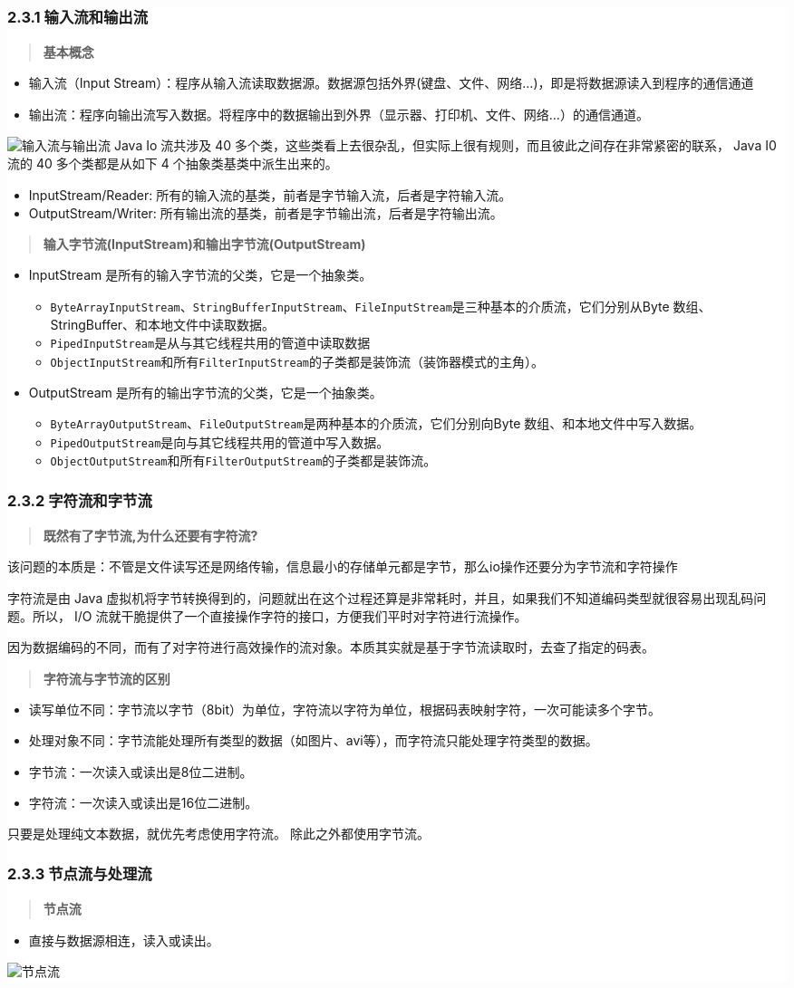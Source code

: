 
### 2.3.1 输入流和输出流

> **基本概念**

- 输入流（Input  Stream）：程序从输入流读取数据源。数据源包括外界(键盘、文件、网络…)，即是将数据源读入到程序的通信通道

- 输出流：程序向输出流写入数据。将程序中的数据输出到外界（显示器、打印机、文件、网络…）的通信通道。

![输入流与输出流](https://oss-emcsprod-public.modb.pro/wechatSpider/modb_20211217_2d878988-5eec-11ec-abfd-fa163eb4f6be.png)
Java Io 流共涉及 40 多个类，这些类看上去很杂乱，但实际上很有规则，而且彼此之间存在非常紧密的联系， Java I0 流的 40 多个类都是从如下 4 个抽象类基类中派生出来的。
  - InputStream/Reader: 所有的输入流的基类，前者是字节输入流，后者是字符输入流。
  - OutputStream/Writer: 所有输出流的基类，前者是字节输出流，后者是字符输出流。
  
> **输入字节流(InputStream)和输出字节流(OutputStream)**

- InputStream 是所有的输入字节流的父类，它是一个抽象类。
    - `ByteArrayInputStream`、`StringBufferInputStream`、`FileInputStream`是三种基本的介质流，它们分别从Byte 数组、StringBuffer、和本地文件中读取数据。
    - `PipedInputStream`是从与其它线程共用的管道中读取数据
    - `ObjectInputStream`和所有`FilterInputStream`的子类都是装饰流（装饰器模式的主角）。

- OutputStream 是所有的输出字节流的父类，它是一个抽象类。
  - `ByteArrayOutputStream`、`FileOutputStream`是两种基本的介质流，它们分别向Byte 数组、和本地文件中写入数据。
  - `PipedOutputStream`是向与其它线程共用的管道中写入数据。  
  - `ObjectOutputStream`和所有`FilterOutputStream`的子类都是装饰流。


### 2.3.2 字符流和字节流

> **既然有了字节流,为什么还要有字符流?**

该问题的本质是：不管是文件读写还是网络传输，信息最小的存储单元都是字节，那么io操作还要分为字节流和字符操作

字符流是由 Java 虚拟机将字节转换得到的，问题就出在这个过程还算是非常耗时，并且，如果我们不知道编码类型就很容易出现乱码问题。所以， I/O 流就干脆提供了一个直接操作字符的接口，方便我们平时对字符进行流操作。

因为数据编码的不同，而有了对字符进行高效操作的流对象。本质其实就是基于字节流读取时，去查了指定的码表。

> **字符流与字节流的区别**

- 读写单位不同：字节流以字节（8bit）为单位，字符流以字符为单位，根据码表映射字符，一次可能读多个字节。

- 处理对象不同：字节流能处理所有类型的数据（如图片、avi等），而字符流只能处理字符类型的数据。

- 字节流：一次读入或读出是8位二进制。

- 字符流：一次读入或读出是16位二进制。


只要是处理纯文本数据，就优先考虑使用字符流。 除此之外都使用字节流。

### 2.3.3 节点流与处理流

> **节点流**
- 直接与数据源相连，读入或读出。

![节点流](https://imgconvert.csdnimg.cn/aHR0cDovL2ltZy5ibG9nLmNzZG4ubmV0LzIwMTcwMTA1MTk0NDEyMjcx)
